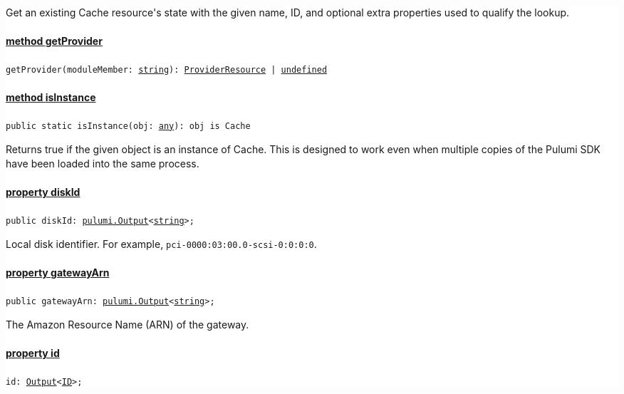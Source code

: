
Get an existing Cache resource's state with the given name, ID, and optional extra
properties used to qualify the lookup.

<h4 class="pdoc-member-header" id="Cache-getProvider">
<a class="pdoc-child-name" href="https://github.com/pulumi/pulumi-aws/blob/d10e445799fff2664ea743052464719b2970877d/sdk/nodejs/storagegateway/cache.ts#L26">method <b>getProvider</b></a>
</h4>


<pre class="highlight"><code><span class='kd'></span>getProvider(moduleMember: <span class='kd'><a href='https://developer.mozilla.org/en-US/docs/Web/JavaScript/Reference/Global_Objects/String'>string</a></span>): <a href='/docs/reference/pkg/nodejs/pulumi/pulumi/#ProviderResource'>ProviderResource</a> | <span class='kd'><a href='https://developer.mozilla.org/en-US/docs/Web/JavaScript/Reference/Global_Objects/undefined'>undefined</a></span></code></pre>

<h4 class="pdoc-member-header" id="Cache-isInstance">
<a class="pdoc-child-name" href="https://github.com/pulumi/pulumi-aws/blob/d10e445799fff2664ea743052464719b2970877d/sdk/nodejs/storagegateway/cache.ts#L46">method <b>isInstance</b></a>
</h4>


<pre class="highlight"><code><span class='kd'>public static </span>isInstance(obj: <span class='kd'><a href='https://www.typescriptlang.org/docs/handbook/basic-types.html#any'>any</a></span>): obj is Cache</code></pre>


Returns true if the given object is an instance of Cache.  This is designed to work even
when multiple copies of the Pulumi SDK have been loaded into the same process.

<h4 class="pdoc-member-header" id="Cache-diskId">
<a class="pdoc-child-name" href="https://github.com/pulumi/pulumi-aws/blob/d10e445799fff2664ea743052464719b2970877d/sdk/nodejs/storagegateway/cache.ts#L56">property <b>diskId</b></a>
</h4>

<pre class="highlight"><code><span class='kd'>public </span>diskId: <a href='/docs/reference/pkg/nodejs/pulumi/pulumi/#Output'>pulumi.Output</a>&lt;<span class='kd'><a href='https://developer.mozilla.org/en-US/docs/Web/JavaScript/Reference/Global_Objects/String'>string</a></span>&gt;;</code></pre>

Local disk identifier. For example, `pci-0000:03:00.0-scsi-0:0:0:0`.

<h4 class="pdoc-member-header" id="Cache-gatewayArn">
<a class="pdoc-child-name" href="https://github.com/pulumi/pulumi-aws/blob/d10e445799fff2664ea743052464719b2970877d/sdk/nodejs/storagegateway/cache.ts#L60">property <b>gatewayArn</b></a>
</h4>

<pre class="highlight"><code><span class='kd'>public </span>gatewayArn: <a href='/docs/reference/pkg/nodejs/pulumi/pulumi/#Output'>pulumi.Output</a>&lt;<span class='kd'><a href='https://developer.mozilla.org/en-US/docs/Web/JavaScript/Reference/Global_Objects/String'>string</a></span>&gt;;</code></pre>

The Amazon Resource Name (ARN) of the gateway.

<h4 class="pdoc-member-header" id="Cache-id">
<a class="pdoc-child-name" href="https://github.com/pulumi/pulumi-aws/blob/d10e445799fff2664ea743052464719b2970877d/sdk/nodejs/storagegateway/cache.ts#L26">property <b>id</b></a>
</h4>

<pre class="highlight"><code><span class='kd'></span>id: <a href='/docs/reference/pkg/nodejs/pulumi/pulumi/#Output'>Output</a>&lt;<a href='/docs/reference/pkg/nodejs/pulumi/pulumi/#ID'>ID</a>&gt;;</code></pre>

